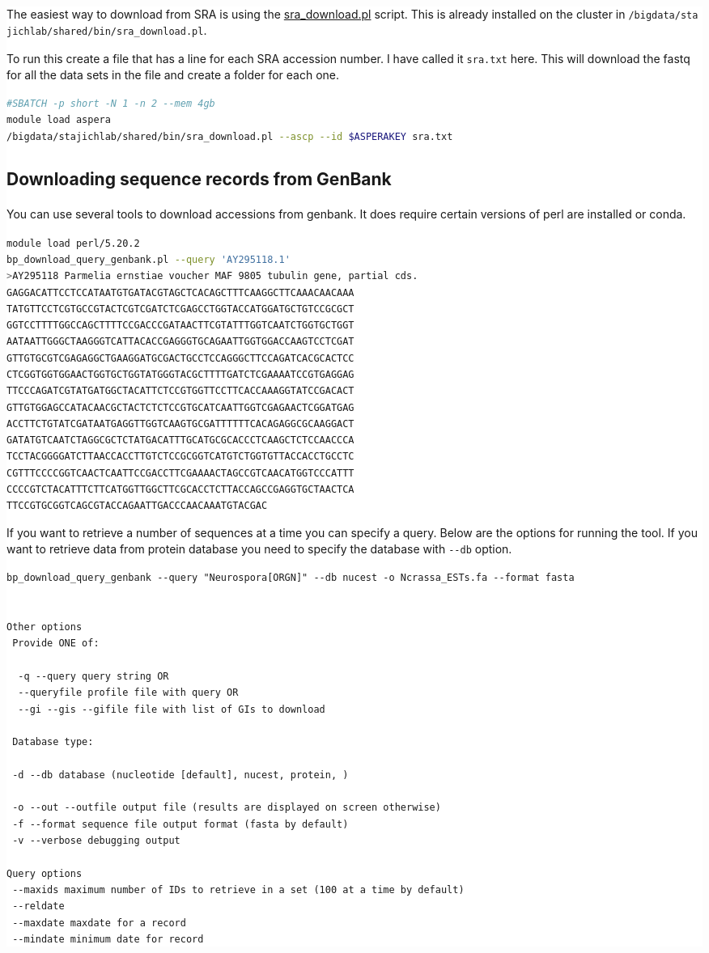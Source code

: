 The easiest way to download from SRA is using the [sra_download.pl](https://github.com/gerthmicha/perlscripts/blob/master/sra_download.pl) script. This is already installed on the cluster in `/bigdata/stajichlab/shared/bin/sra_download.pl`.

To run this create a file that has a line for each SRA accession number. I have called it `sra.txt` here. This will download the fastq for all the data sets in the file and create a folder for each one.
```bash
#SBATCH -p short -N 1 -n 2 --mem 4gb
module load aspera
/bigdata/stajichlab/shared/bin/sra_download.pl --ascp --id $ASPERAKEY sra.txt
```

## Downloading sequence records from GenBank

You can use several tools to download accessions from genbank.  It does require certain versions of perl are installed or conda.


```BASH
module load perl/5.20.2
bp_download_query_genbank.pl --query 'AY295118.1'
>AY295118 Parmelia ernstiae voucher MAF 9805 tubulin gene, partial cds.
GAGGACATTCCTCCATAATGTGATACGTAGCTCACAGCTTTCAAGGCTTCAAACAACAAA
TATGTTCCTCGTGCCGTACTCGTCGATCTCGAGCCTGGTACCATGGATGCTGTCCGCGCT
GGTCCTTTTGGCCAGCTTTTCCGACCCGATAACTTCGTATTTGGTCAATCTGGTGCTGGT
AATAATTGGGCTAAGGGTCATTACACCGAGGGTGCAGAATTGGTGGACCAAGTCCTCGAT
GTTGTGCGTCGAGAGGCTGAAGGATGCGACTGCCTCCAGGGCTTCCAGATCACGCACTCC
CTCGGTGGTGGAACTGGTGCTGGTATGGGTACGCTTTTGATCTCGAAAATCCGTGAGGAG
TTCCCAGATCGTATGATGGCTACATTCTCCGTGGTTCCTTCACCAAAGGTATCCGACACT
GTTGTGGAGCCATACAACGCTACTCTCTCCGTGCATCAATTGGTCGAGAACTCGGATGAG
ACCTTCTGTATCGATAATGAGGTTGGTCAAGTGCGATTTTTTCACAGAGGCGCAAGGACT
GATATGTCAATCTAGGCGCTCTATGACATTTGCATGCGCACCCTCAAGCTCTCCAACCCA
TCCTACGGGGATCTTAACCACCTTGTCTCCGCGGTCATGTCTGGTGTTACCACCTGCCTC
CGTTTCCCCGGTCAACTCAATTCCGACCTTCGAAAACTAGCCGTCAACATGGTCCCATTT
CCCCGTCTACATTTCTTCATGGTTGGCTTCGCACCTCTTACCAGCCGAGGTGCTAACTCA
TTCCGTGCGGTCAGCGTACCAGAATTGACCCAACAAATGTACGAC
```

If you want to retrieve a number of sequences at a time you can specify a query. Below are the options for running the tool. If you want to retrieve data from protein database you need to specify the database with `--db` option.

```
bp_download_query_genbank --query "Neurospora[ORGN]" --db nucest -o Ncrassa_ESTs.fa --format fasta


Other options
 Provide ONE of:

  -q --query query string OR
  --queryfile profile file with query OR
  --gi --gis --gifile file with list of GIs to download

 Database type:

 -d --db database (nucleotide [default], nucest, protein, )

 -o --out --outfile output file (results are displayed on screen otherwise)
 -f --format sequence file output format (fasta by default)
 -v --verbose debugging output

Query options
 --maxids maximum number of IDs to retrieve in a set (100 at a time by default)
 --reldate
 --maxdate maxdate for a record
 --mindate minimum date for record
```